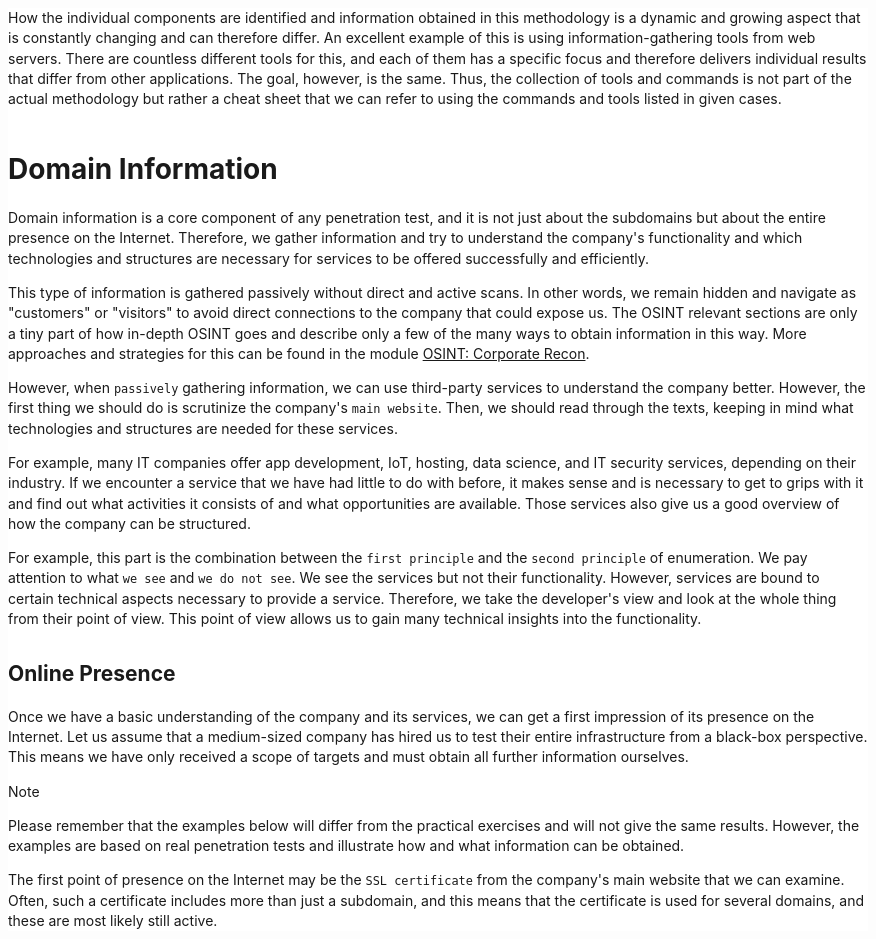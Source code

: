 How the individual components are identified and information obtained in this methodology is a dynamic and growing aspect that is constantly changing and can therefore differ. An excellent example of this is using information-gathering tools from web servers. There are countless different tools for this, and each of them has a specific focus and therefore delivers individual results that differ from other applications. The goal, however, is the same. Thus, the collection of tools and commands is not part of the actual methodology but rather a cheat sheet that we can refer to using the commands and tools listed in given cases.

# Domain Information

Domain information is a core component of any penetration test, and it is not just about the subdomains but about the entire presence on the Internet. Therefore, we gather information and try to understand the company's functionality and which technologies and structures are necessary for services to be offered successfully and efficiently.

This type of information is gathered passively without direct and active scans. In other words, we remain hidden and navigate as "customers" or "visitors" to avoid direct connections to the company that could expose us. The OSINT relevant sections are only a tiny part of how in-depth OSINT goes and describe only a few of the many ways to obtain information in this way. More approaches and strategies for this can be found in the module [OSINT: Corporate Recon](https://academy.hackthebox.com/course/preview/osint-corporate-recon).

However, when `passively` gathering information, we can use third-party services to understand the company better. However, the first thing we should do is scrutinize the company's `main website`. Then, we should read through the texts, keeping in mind what technologies and structures are needed for these services.

For example, many IT companies offer app development, IoT, hosting, data science, and IT security services, depending on their industry. If we encounter a service that we have had little to do with before, it makes sense and is necessary to get to grips with it and find out what activities it consists of and what opportunities are available. Those services also give us a good overview of how the company can be structured.

For example, this part is the combination between the `first principle` and the `second principle` of enumeration. We pay attention to what `we see` and `we do not see`. We see the services but not their functionality. However, services are bound to certain technical aspects necessary to provide a service. Therefore, we take the developer's view and look at the whole thing from their point of view. This point of view allows us to gain many technical insights into the functionality.

## Online Presence

Once we have a basic understanding of the company and its services, we can get a first impression of its presence on the Internet. Let us assume that a medium-sized company has hired us to test their entire infrastructure from a black-box perspective. This means we have only received a scope of targets and must obtain all further information ourselves.

>[!Note]
>Please remember that the examples below will differ from the practical exercises and will not give the same results. However, the examples are based on real penetration tests and illustrate how and what information can be obtained.

The first point of presence on the Internet may be the `SSL certificate` from the company's main website that we can examine. Often, such a certificate includes more than just a subdomain, and this means that the certificate is used for several domains, and these are most likely still active.
